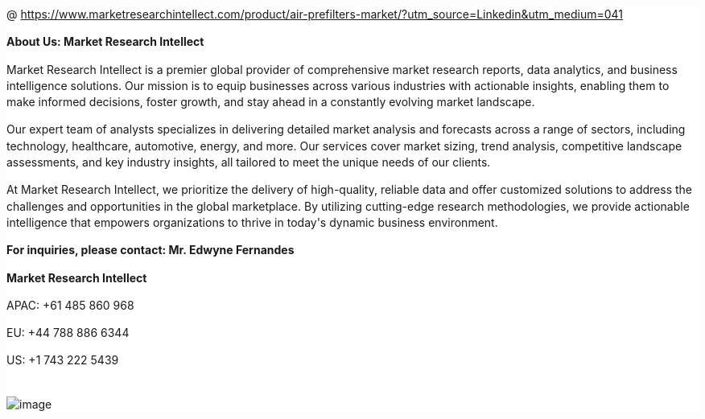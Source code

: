 @</strong>&nbsp;<a href="https://www.marketresearchintellect.com/product/air-prefilters-market/?utm_source=Linkedin&utm_medium=041">https://www.marketresearchintellect.com/product/air-prefilters-market/?utm_source=Linkedin&utm_medium=041</a></span></p><p><strong>About Us: Market Research Intellect</strong></p><p>Market Research Intellect is a premier global provider of comprehensive market research reports, data analytics, and business intelligence solutions. Our mission is to equip businesses across various industries with actionable insights, enabling them to make informed decisions, foster growth, and stay ahead in a constantly evolving market landscape.</p><p>Our expert team of analysts specializes in delivering detailed market analysis and forecasts across a range of sectors, including technology, healthcare, automotive, energy, and more. Our services cover market sizing, trend analysis, competitive landscape assessments, and key industry insights, all tailored to meet the unique needs of our clients.</p><p>At Market Research Intellect, we prioritize the delivery of high-quality, reliable data and offer customized solutions to address the challenges and opportunities in the global marketplace. By utilizing cutting-edge research methodologies, we provide actionable intelligence that empowers organizations to thrive in today's dynamic business environment.</p><p><strong>For inquiries, please contact: Mr. Edwyne Fernandes</strong></p><p><strong>Market Research Intellect</strong></p><p>APAC: +61 485 860 968</p><p>EU: +44 788 886 6344</p><p>US: +1 743 222 5439</p></div><div class="article-main__content" data-test-id="publishing-text-block">&nbsp;</div>
![image](https://github.com/user-attachments/assets/fb1cdb21-9b99-4abe-91b3-aba0a9dd7c90)
